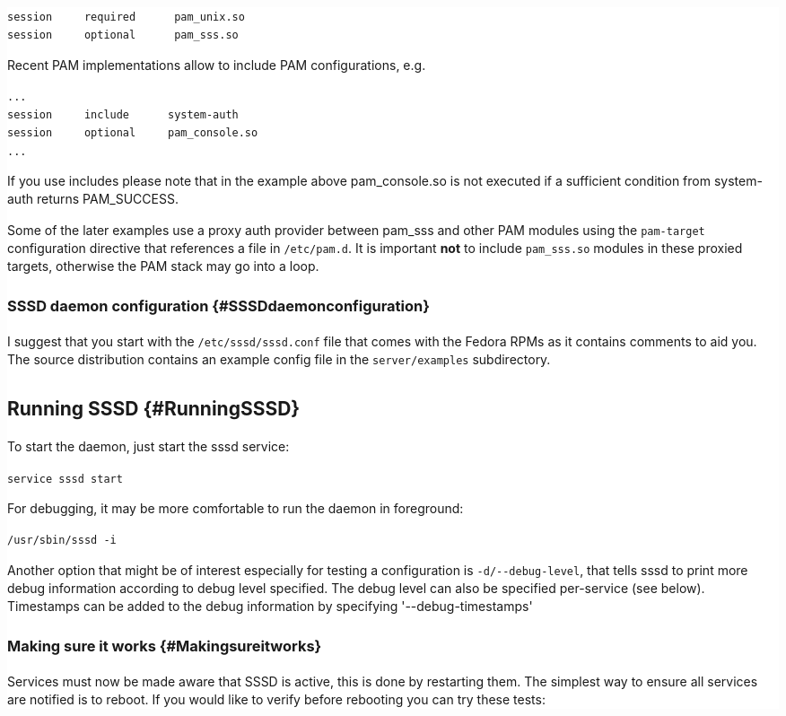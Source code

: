 ``` {.wiki}
session     required      pam_unix.so
session     optional      pam_sss.so
```

Recent PAM implementations allow to include PAM configurations, e.g.

``` {.wiki}
...
session     include      system-auth
session     optional     pam_console.so
...
```

If you use includes please note that in the example above
pam\_console.so is not executed if a sufficient condition from
system-auth returns PAM\_SUCCESS.

Some of the later examples use a proxy auth provider between pam\_sss
and other PAM modules using the `pam-target` configuration directive
that references a file in `/etc/pam.d`. It is important **not** to
include `pam_sss.so` modules in these proxied targets, otherwise the PAM
stack may go into a loop.

### SSSD daemon configuration {#SSSDdaemonconfiguration}

I suggest that you start with the `/etc/sssd/sssd.conf` file that comes
with the Fedora RPMs as it contains comments to aid you. The source
distribution contains an example config file in the `server/examples`
subdirectory.

Running SSSD {#RunningSSSD}
------------

To start the daemon, just start the sssd service:

``` {.wiki}
service sssd start
```

For debugging, it may be more comfortable to run the daemon in
foreground:

``` {.wiki}
/usr/sbin/sssd -i
```

Another option that might be of interest especially for testing a
configuration is `-d/--debug-level`, that tells sssd to print more debug
information according to debug level specified. The debug level can also
be specified per-service (see below). Timestamps can be added to the
debug information by specifying '--debug-timestamps'

### Making sure it works {#Makingsureitworks}

Services must now be made aware that SSSD is active, this is done by
restarting them. The simplest way to ensure all services are notified is
to reboot. If you would like to verify before rebooting you can try
these tests:
